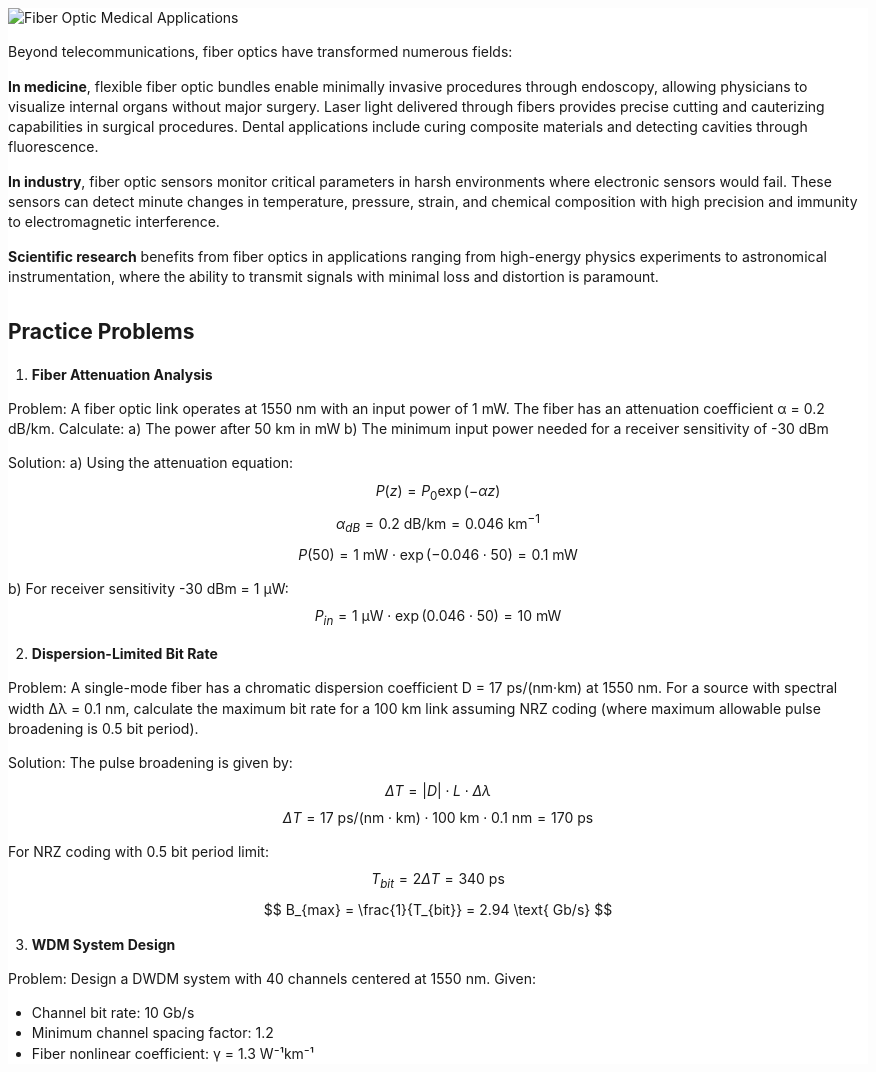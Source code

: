![Fiber Optic Medical Applications](/content/images/applications/fiber-medical-applications.svg)

Beyond telecommunications, fiber optics have transformed numerous fields:

**In medicine**, flexible fiber optic bundles enable minimally invasive procedures through endoscopy, allowing physicians to visualize internal organs without major surgery. Laser light delivered through fibers provides precise cutting and cauterizing capabilities in surgical procedures. Dental applications include curing composite materials and detecting cavities through fluorescence.

**In industry**, fiber optic sensors monitor critical parameters in harsh environments where electronic sensors would fail. These sensors can detect minute changes in temperature, pressure, strain, and chemical composition with high precision and immunity to electromagnetic interference.

**Scientific research** benefits from fiber optics in applications ranging from high-energy physics experiments to astronomical instrumentation, where the ability to transmit signals with minimal loss and distortion is paramount.

## Practice Problems

1. **Fiber Attenuation Analysis**

Problem: A fiber optic link operates at 1550 nm with an input power of 1 mW. The fiber has an attenuation coefficient α = 0.2 dB/km. Calculate:
a) The power after 50 km in mW
b) The minimum input power needed for a receiver sensitivity of -30 dBm

Solution:
a) Using the attenuation equation:
$$ P(z) = P_0\exp(-\alpha z) $$
$$ \alpha_{dB} = 0.2 \text{ dB/km} = 0.046 \text{ km}^{-1} $$
$$ P(50) = 1 \text{ mW} \cdot \exp(-0.046 \cdot 50) = 0.1 \text{ mW} $$

b) For receiver sensitivity -30 dBm = 1 μW:
$$ P_{in} = 1 \text{ μW} \cdot \exp(0.046 \cdot 50) = 10 \text{ mW} $$

2. **Dispersion-Limited Bit Rate**

Problem: A single-mode fiber has a chromatic dispersion coefficient D = 17 ps/(nm·km) at 1550 nm. For a source with spectral width Δλ = 0.1 nm, calculate the maximum bit rate for a 100 km link assuming NRZ coding (where maximum allowable pulse broadening is 0.5 bit period).

Solution:
The pulse broadening is given by:
$$ \Delta T = |D| \cdot L \cdot \Delta\lambda $$
$$ \Delta T = 17 \text{ ps/(nm}\cdot\text{km)} \cdot 100 \text{ km} \cdot 0.1 \text{ nm} = 170 \text{ ps} $$

For NRZ coding with 0.5 bit period limit:
$$ T_{bit} = 2\Delta T = 340 \text{ ps} $$
$$ B_{max} = \frac{1}{T_{bit}} = 2.94 \text{ Gb/s} $$

3. **WDM System Design**

Problem: Design a DWDM system with 40 channels centered at 1550 nm. Given:
- Channel bit rate: 10 Gb/s
- Minimum channel spacing factor: 1.2
- Fiber nonlinear coefficient: γ = 1.3 W⁻¹km⁻¹
